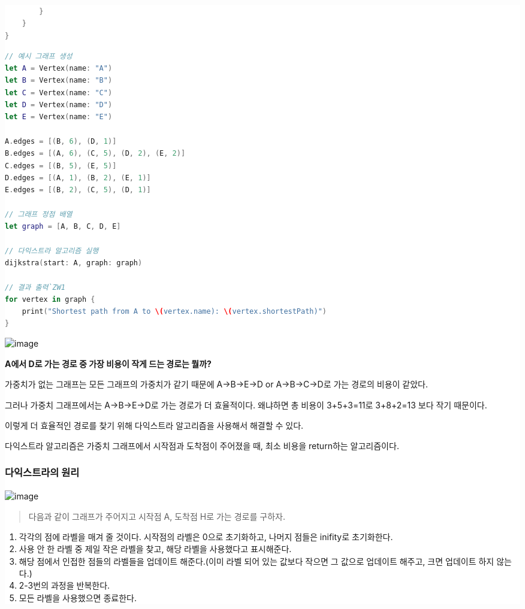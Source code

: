```swift 
        }
    }
}
```

```swift 
// 예시 그래프 생성
let A = Vertex(name: "A")
let B = Vertex(name: "B")
let C = Vertex(name: "C")
let D = Vertex(name: "D")
let E = Vertex(name: "E")

A.edges = [(B, 6), (D, 1)]
B.edges = [(A, 6), (C, 5), (D, 2), (E, 2)]
C.edges = [(B, 5), (E, 5)]
D.edges = [(A, 1), (B, 2), (E, 1)]
E.edges = [(B, 2), (C, 5), (D, 1)]

// 그래프 정점 배열
let graph = [A, B, C, D, E]

// 다익스트라 알고리즘 실행
dijkstra(start: A, graph: graph)

// 결과 출력`ZW1
for vertex in graph {
    print("Shortest path from A to \(vertex.name): \(vertex.shortestPath)")
}
```

![image](https://hackmd.io/_uploads/S1VxzA4hp.png)

**A에서 D로 가는 경로 중 가장 비용이 작게 드는 경로는 뭘까?**

가중치가 없는 그래프는 모든 그래프의 가중치가 같기 때문에 A->B->E->D or A->B->C->D로 가는 경로의 비용이 같았다. 

그러나 가중치 그래프에서는 A->B->E->D로 가는 경로가 더 효율적이다. 왜냐하면 총 비용이 3+5+3=11로 3+8+2=13 보다 작기 때문이다. 

이렇게 더 효율적인 경로를 찾기 위해 다익스트라 알고리즘을 사용해서 해결할 수 있다. 

다익스트라 알고리즘은 가중치 그래프에서 시작점과 도착점이 주어졌을 때, 최소 비용을 return하는 알고리즘이다.

### 다익스트라의 원리

![image](https://hackmd.io/_uploads/B1fTMANh6.png)

> 다음과 같이 그래프가 주어지고 시작점 A, 도착점 H로 가는 경로를 구하자.

1. 각각의 점에 라벨을 매겨 줄 것이다. 시작점의 라벨은 0으로 초기화하고, 나머지 점들은 inifity로 초기화한다. 
2. 사용 안 한 라벨 중 제일 작은 라벨을 찾고, 해당 라벨을 사용했다고 표시해준다. 
3. 해당 점에서 인접한 점들의 라벨들을 업데이트 해준다.(이미 라벨 되어 있는 값보다 작으면 그 값으로 업데이트 해주고, 크면 업데이트 하지 않는다.)
4. 2-3번의 과정을 반복한다.
5. 모든 라벨을 사용했으면 종료한다. 
